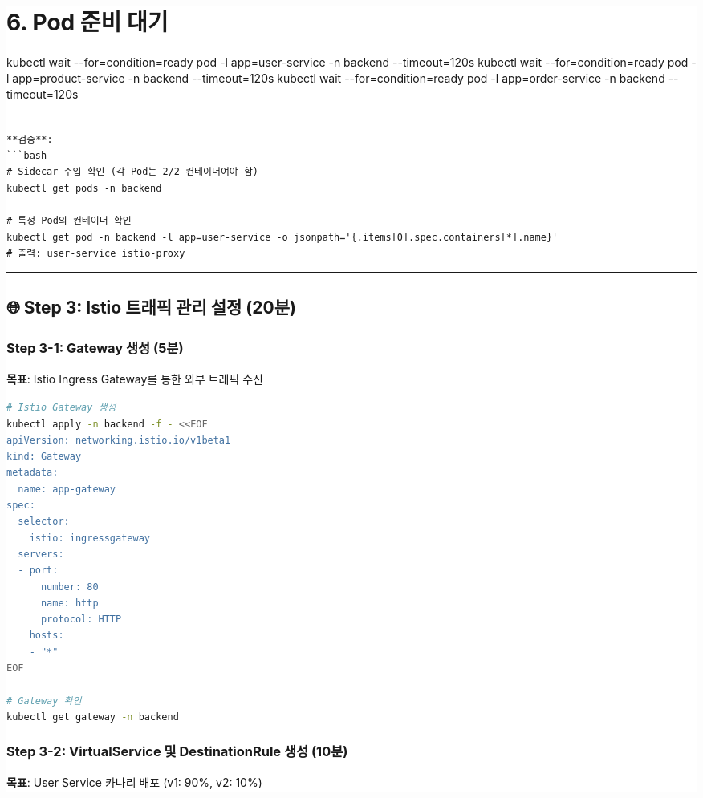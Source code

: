 
# 6. Pod 준비 대기
kubectl wait --for=condition=ready pod -l app=user-service -n backend --timeout=120s
kubectl wait --for=condition=ready pod -l app=product-service -n backend --timeout=120s
kubectl wait --for=condition=ready pod -l app=order-service -n backend --timeout=120s
```

**검증**:
```bash
# Sidecar 주입 확인 (각 Pod는 2/2 컨테이너여야 함)
kubectl get pods -n backend

# 특정 Pod의 컨테이너 확인
kubectl get pod -n backend -l app=user-service -o jsonpath='{.items[0].spec.containers[*].name}'
# 출력: user-service istio-proxy
```

---

## 🌐 Step 3: Istio 트래픽 관리 설정 (20분)

### Step 3-1: Gateway 생성 (5분)

**목표**: Istio Ingress Gateway를 통한 외부 트래픽 수신

```bash
# Istio Gateway 생성
kubectl apply -n backend -f - <<EOF
apiVersion: networking.istio.io/v1beta1
kind: Gateway
metadata:
  name: app-gateway
spec:
  selector:
    istio: ingressgateway
  servers:
  - port:
      number: 80
      name: http
      protocol: HTTP
    hosts:
    - "*"
EOF

# Gateway 확인
kubectl get gateway -n backend
```

### Step 3-2: VirtualService 및 DestinationRule 생성 (10분)

**목표**: User Service 카나리 배포 (v1: 90%, v2: 10%)

